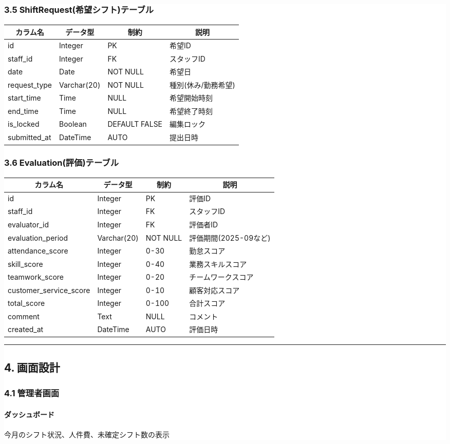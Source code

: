 ### 3.5 ShiftRequest(希望シフト)テーブル

| カラム名 | データ型 | 制約 | 説明 |
|----------|----------|------|------|
| id | Integer | PK | 希望ID |
| staff_id | Integer | FK | スタッフID |
| date | Date | NOT NULL | 希望日 |
| request_type | Varchar(20) | NOT NULL | 種別(休み/勤務希望) |
| start_time | Time | NULL | 希望開始時刻 |
| end_time | Time | NULL | 希望終了時刻 |
| is_locked | Boolean | DEFAULT FALSE | 編集ロック |
| submitted_at | DateTime | AUTO | 提出日時 |

### 3.6 Evaluation(評価)テーブル

| カラム名 | データ型 | 制約 | 説明 |
|----------|----------|------|------|
| id | Integer | PK | 評価ID |
| staff_id | Integer | FK | スタッフID |
| evaluator_id | Integer | FK | 評価者ID |
| evaluation_period | Varchar(20) | NOT NULL | 評価期間(2025-09など) |
| attendance_score | Integer | 0-30 | 勤怠スコア |
| skill_score | Integer | 0-40 | 業務スキルスコア |
| teamwork_score | Integer | 0-20 | チームワークスコア |
| customer_service_score | Integer | 0-10 | 顧客対応スコア |
| total_score | Integer | 0-100 | 合計スコア |
| comment | Text | NULL | コメント |
| created_at | DateTime | AUTO | 評価日時 |

---

## 4. 画面設計

### 4.1 管理者画面

#### ダッシュボード
今月のシフト状況、人件費、未確定シフト数の表示
